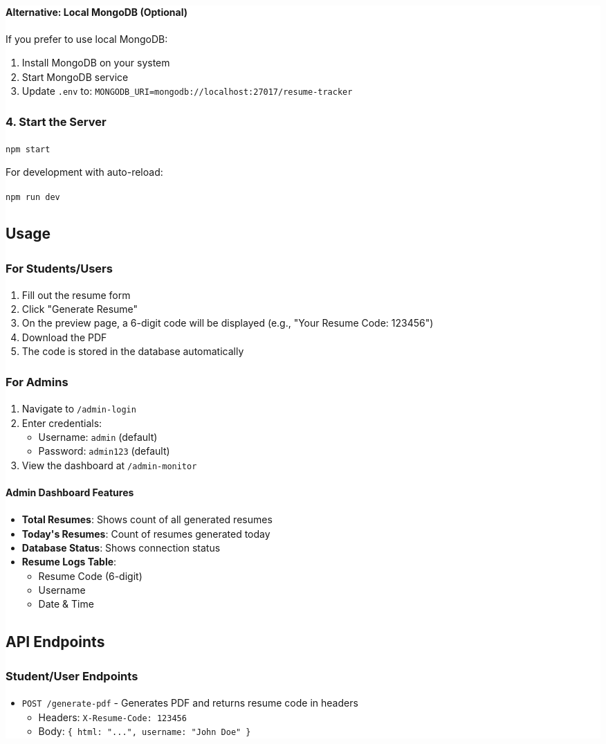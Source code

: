 #### Alternative: Local MongoDB (Optional)

If you prefer to use local MongoDB:

1. Install MongoDB on your system
2. Start MongoDB service
3. Update `.env` to: `MONGODB_URI=mongodb://localhost:27017/resume-tracker`

### 4. Start the Server

```bash
npm start
```

For development with auto-reload:

```bash
npm run dev
```

## Usage

### For Students/Users

1. Fill out the resume form
2. Click "Generate Resume"
3. On the preview page, a 6-digit code will be displayed (e.g., "Your Resume Code: 123456")
4. Download the PDF
5. The code is stored in the database automatically

### For Admins

1. Navigate to `/admin-login`
2. Enter credentials:
   - Username: `admin` (default)
   - Password: `admin123` (default)
3. View the dashboard at `/admin-monitor`

#### Admin Dashboard Features

- **Total Resumes**: Shows count of all generated resumes
- **Today's Resumes**: Count of resumes generated today
- **Database Status**: Shows connection status
- **Resume Logs Table**:
  - Resume Code (6-digit)
  - Username
  - Date & Time

## API Endpoints

### Student/User Endpoints

- `POST /generate-pdf` - Generates PDF and returns resume code in headers
  - Headers: `X-Resume-Code: 123456`
  - Body: `{ html: "...", username: "John Doe" }`
